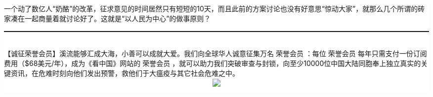    <center>
    <div id="div-gpt-ad-1589559869784-0">
    </div>
   </center>
  </div>
 </center>
 <p>
  一个动了数亿人“奶酪”的改革，征求意见的时间居然只有短短的10天，而且此前的方案讨论也没有好意思“惊动大家”，就那么几个所谓的砖家凑在一起商量着就讨论好了。这就是“以人民为中心”的做事原则？
 </p>
 <center>
  <div style="max-width: 632px;height:180px; display: none; text-align: center; margin: 0 auto; overflow: hidden;overflow-x: hidden;">
   <div id="taboola-midarticle-thumbnails" style="max-width: 632px;height:180px;overflow: hidden;overflow-x: hidden;">
   </div>
  </div>
  <div>
   <center>
    <div id="div-gpt-ad-1589559869784-0">
    </div>
   </center>
  </div>
 </center>
 <p style="margin-bottom:12px;">
  <hr style="border-top: 1px dashed  ;" width="100%"/>
  <br/>
  【诚征荣誉会员】溪流能够汇成大海，小善可以成就大爱。我们向全球华人诚意征集万名
  <span href="/kzgd/subscribe.html" target="_blank">
   荣誉会员
  </span>
  ：每位
  <span href="/kzgd/subscribe.html" target="_blank">
   荣誉会员
  </span>
  每年只需支付一份订阅费用（$68美元/年），成为《看中国》网站的
  <span href="/kzgd/subscribe.html" target="_blank">
   荣誉会员
  </span>
  ，就可以助力我们突破审查与封锁，向至少10000位中国大陆同胞奉上独立真实的关键资讯，在危难时刻向他们发出预警，救他们于大瘟疫与其它社会危难之中。
  <center>
   <span href="https://account.secretchina.com/planshopcart.php?pid=2020plana&amp;carf=add&amp;code=b5">
    <img src="/kzgd/ad/join_membership_728x90.jpg" width="100%"/>
   </span>
  </center>
  <center>
   <div style="max-width: 632px;height:180px; display: none; text-align: center; margin: 0 auto; overflow: hidden;overflow-x: hidden;">
    <div id="taboola-midarticle-thumbnails" style="max-width: 632px;height:180px;overflow: hidden;overflow-x: hidden;">
    </div>
   </div>
   <div>
    <center>
     <div id="div-gpt-ad-1589559869784-0">
     </div>
    </center>
   </div>
  </center>
  <center>
   <div>
    <div id="txt-mid2-t22-2017" style="display: block;margin-top:8px;max-height: 351px;  overflow: hidden;">